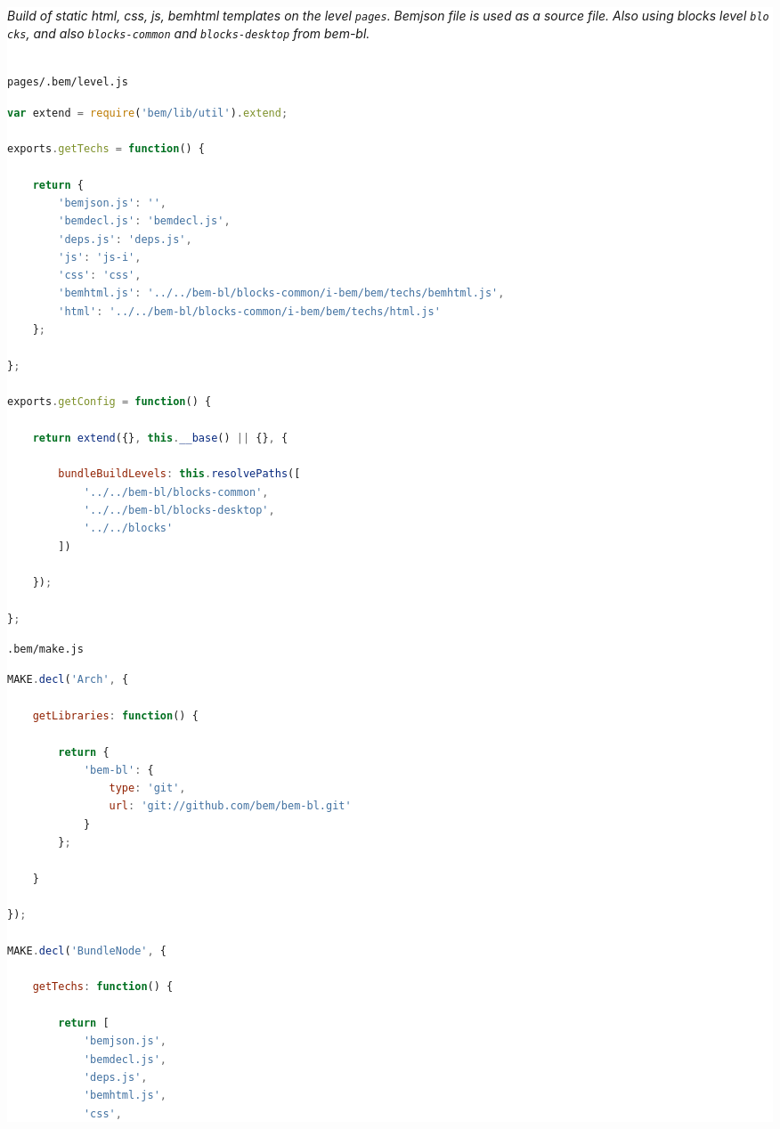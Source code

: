 ###### Build of static html, css, js, bemhtml templates on the level `pages`. Bemjson file is used as a source file. Also using blocks level `blocks`, and also `blocks-common` and `blocks-desktop` from bem-bl.

`pages/.bem/level.js`
```js
var extend = require('bem/lib/util').extend;

exports.getTechs = function() {

    return {
        'bemjson.js': '',
        'bemdecl.js': 'bemdecl.js',
        'deps.js': 'deps.js',
        'js': 'js-i',
        'css': 'css',
        'bemhtml.js': '../../bem-bl/blocks-common/i-bem/bem/techs/bemhtml.js',
        'html': '../../bem-bl/blocks-common/i-bem/bem/techs/html.js'
    };

};

exports.getConfig = function() {

    return extend({}, this.__base() || {}, {

        bundleBuildLevels: this.resolvePaths([
            '../../bem-bl/blocks-common',
            '../../bem-bl/blocks-desktop',
            '../../blocks'
        ])

    });

};
```

`.bem/make.js`
```js
MAKE.decl('Arch', {

    getLibraries: function() {

        return {
            'bem-bl': {
                type: 'git',
                url: 'git://github.com/bem/bem-bl.git'
            }
        };

    }

});

MAKE.decl('BundleNode', {

    getTechs: function() {

        return [
            'bemjson.js',
            'bemdecl.js',
            'deps.js',
            'bemhtml.js',
            'css',
```
